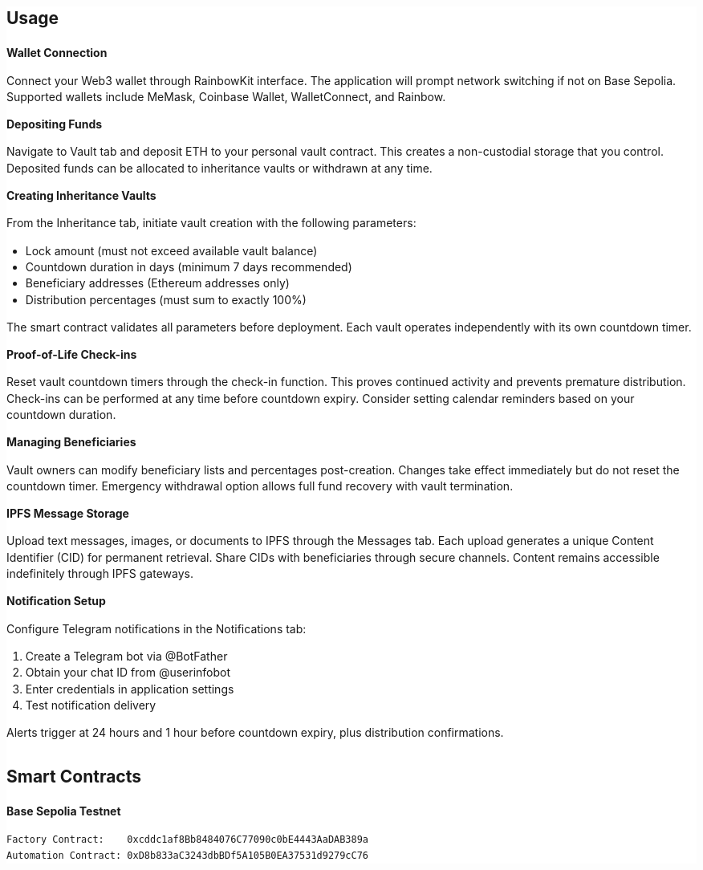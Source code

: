 ## Usage

**Wallet Connection**

Connect your Web3 wallet through RainbowKit interface. The application will prompt network switching if not on Base Sepolia. Supported wallets include MeMask, Coinbase Wallet, WalletConnect, and Rainbow.

**Depositing Funds**

Navigate to Vault tab and deposit ETH to your personal vault contract. This creates a non-custodial storage that you control. Deposited funds can be allocated to inheritance vaults or withdrawn at any time.

**Creating Inheritance Vaults**

From the Inheritance tab, initiate vault creation with the following parameters:
- Lock amount (must not exceed available vault balance)
- Countdown duration in days (minimum 7 days recommended)
- Beneficiary addresses (Ethereum addresses only)
- Distribution percentages (must sum to exactly 100%)

The smart contract validates all parameters before deployment. Each vault operates independently with its own countdown timer.

**Proof-of-Life Check-ins**

Reset vault countdown timers through the check-in function. This proves continued activity and prevents premature distribution. Check-ins can be performed at any time before countdown expiry. Consider setting calendar reminders based on your countdown duration.

**Managing Beneficiaries**

Vault owners can modify beneficiary lists and percentages post-creation. Changes take effect immediately but do not reset the countdown timer. Emergency withdrawal option allows full fund recovery with vault termination.

**IPFS Message Storage**

Upload text messages, images, or documents to IPFS through the Messages tab. Each upload generates a unique Content Identifier (CID) for permanent retrieval. Share CIDs with beneficiaries through secure channels. Content remains accessible indefinitely through IPFS gateways.

**Notification Setup**

Configure Telegram notifications in the Notifications tab:
1. Create a Telegram bot via @BotFather
2. Obtain your chat ID from @userinfobot
3. Enter credentials in application settings
4. Test notification delivery

Alerts trigger at 24 hours and 1 hour before countdown expiry, plus distribution confirmations.

## Smart Contracts

**Base Sepolia Testnet**
```
Factory Contract:    0xcddc1af8Bb8484076C77090c0bE4443AaDAB389a
Automation Contract: 0xD8b833aC3243dbBDf5A105B0EA37531d9279cC76
```
